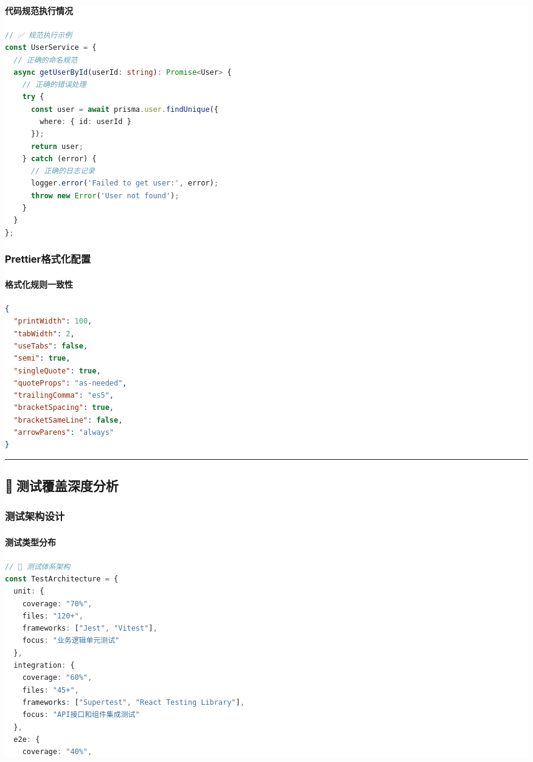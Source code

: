 #### 代码规范执行情况
```typescript
// ✅ 规范执行示例
const UserService = {
  // 正确的命名规范
  async getUserById(userId: string): Promise<User> {
    // 正确的错误处理
    try {
      const user = await prisma.user.findUnique({
        where: { id: userId }
      });
      return user;
    } catch (error) {
      // 正确的日志记录
      logger.error('Failed to get user:', error);
      throw new Error('User not found');
    }
  }
};
```

### Prettier格式化配置

#### 格式化规则一致性
```json
{
  "printWidth": 100,
  "tabWidth": 2,
  "useTabs": false,
  "semi": true,
  "singleQuote": true,
  "quoteProps": "as-needed",
  "trailingComma": "es5",
  "bracketSpacing": true,
  "bracketSameLine": false,
  "arrowParens": "always"
}
```

---

## 🧪 测试覆盖深度分析

### 测试架构设计

#### 测试类型分布
```typescript
// 🧪 测试体系架构
const TestArchitecture = {
  unit: {
    coverage: "70%",
    files: "120+",
    frameworks: ["Jest", "Vitest"],
    focus: "业务逻辑单元测试"
  },
  integration: {
    coverage: "60%",
    files: "45+",
    frameworks: ["Supertest", "React Testing Library"],
    focus: "API接口和组件集成测试"
  },
  e2e: {
    coverage: "40%",
```